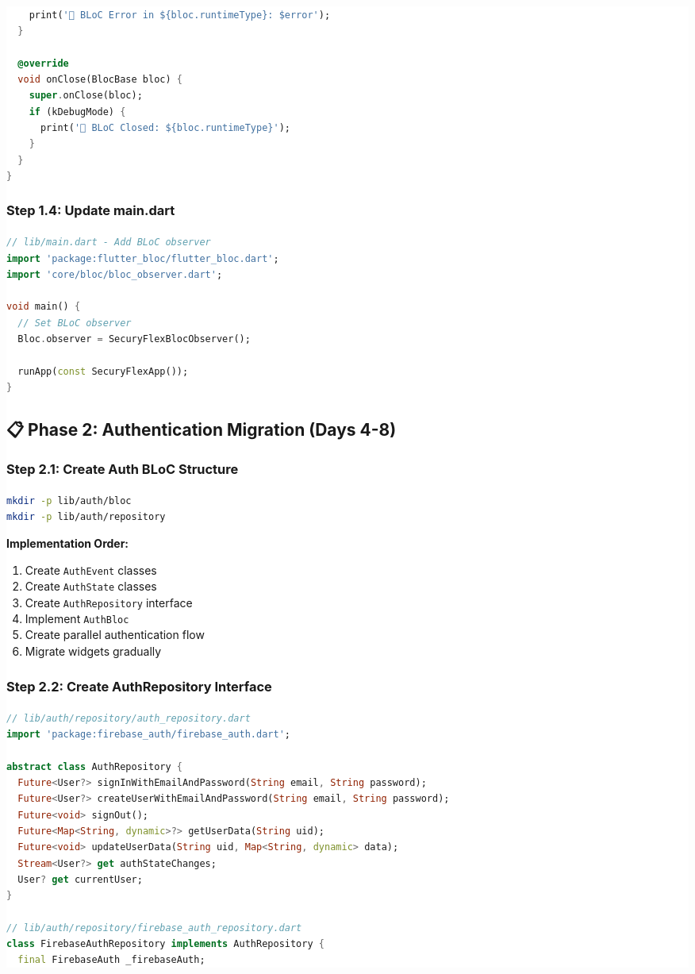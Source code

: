 ```dart
    print('🔴 BLoC Error in ${bloc.runtimeType}: $error');
  }

  @override
  void onClose(BlocBase bloc) {
    super.onClose(bloc);
    if (kDebugMode) {
      print('🔴 BLoC Closed: ${bloc.runtimeType}');
    }
  }
}
```

### Step 1.4: Update main.dart

```dart
// lib/main.dart - Add BLoC observer
import 'package:flutter_bloc/flutter_bloc.dart';
import 'core/bloc/bloc_observer.dart';

void main() {
  // Set BLoC observer
  Bloc.observer = SecuryFlexBlocObserver();
  
  runApp(const SecuryFlexApp());
}
```

## 📋 Phase 2: Authentication Migration (Days 4-8)

### Step 2.1: Create Auth BLoC Structure

```bash
mkdir -p lib/auth/bloc
mkdir -p lib/auth/repository
```

**Implementation Order:**
1. Create `AuthEvent` classes
2. Create `AuthState` classes  
3. Create `AuthRepository` interface
4. Implement `AuthBloc`
5. Create parallel authentication flow
6. Migrate widgets gradually

### Step 2.2: Create AuthRepository Interface

```dart
// lib/auth/repository/auth_repository.dart
import 'package:firebase_auth/firebase_auth.dart';

abstract class AuthRepository {
  Future<User?> signInWithEmailAndPassword(String email, String password);
  Future<User?> createUserWithEmailAndPassword(String email, String password);
  Future<void> signOut();
  Future<Map<String, dynamic>?> getUserData(String uid);
  Future<void> updateUserData(String uid, Map<String, dynamic> data);
  Stream<User?> get authStateChanges;
  User? get currentUser;
}

// lib/auth/repository/firebase_auth_repository.dart
class FirebaseAuthRepository implements AuthRepository {
  final FirebaseAuth _firebaseAuth;
```